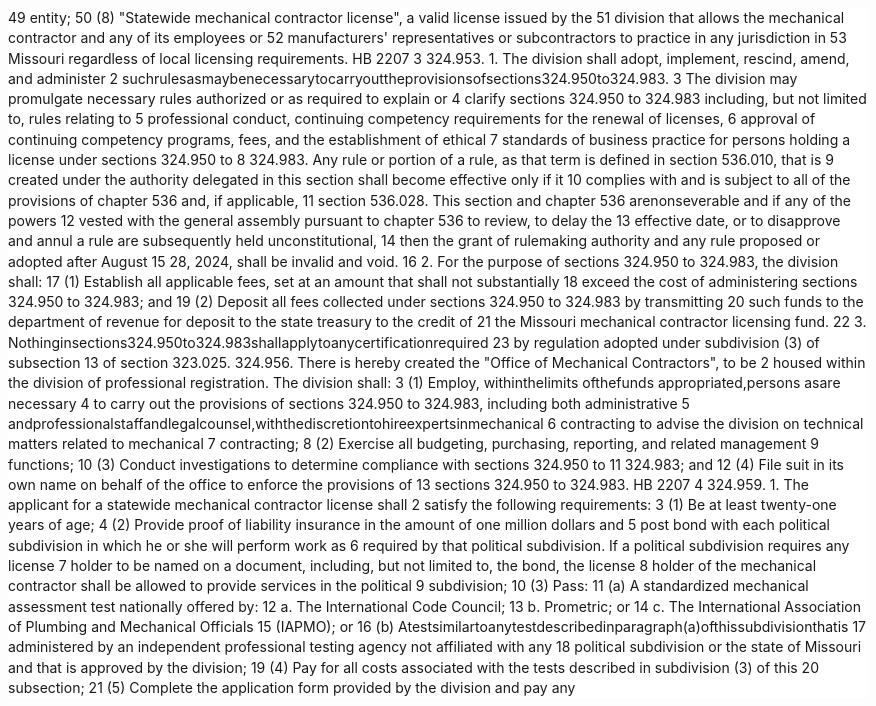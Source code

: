 49 entity;
50 (8) "Statewide mechanical contractor license", a valid license issued by the
51 division that allows the mechanical contractor and any of its employees or
52 manufacturers' representatives or subcontractors to practice in any jurisdiction in
53 Missouri regardless of local licensing requirements.
HB 2207 3
324.953. 1. The division shall adopt, implement, rescind, amend, and administer
2 suchrulesasmaybenecessarytocarryouttheprovisionsofsections324.950to324.983.
3 The division may promulgate necessary rules authorized or as required to explain or
4 clarify sections 324.950 to 324.983 including, but not limited to, rules relating to
5 professional conduct, continuing competency requirements for the renewal of licenses,
6 approval of continuing competency programs, fees, and the establishment of ethical
7 standards of business practice for persons holding a license under sections 324.950 to
8 324.983. Any rule or portion of a rule, as that term is defined in section 536.010, that is
9 created under the authority delegated in this section shall become effective only if it
10 complies with and is subject to all of the provisions of chapter 536 and, if applicable,
11 section 536.028. This section and chapter 536 arenonseverable and if any of the powers
12 vested with the general assembly pursuant to chapter 536 to review, to delay the
13 effective date, or to disapprove and annul a rule are subsequently held unconstitutional,
14 then the grant of rulemaking authority and any rule proposed or adopted after August
15 28, 2024, shall be invalid and void.
16 2. For the purpose of sections 324.950 to 324.983, the division shall:
17 (1) Establish all applicable fees, set at an amount that shall not substantially
18 exceed the cost of administering sections 324.950 to 324.983; and
19 (2) Deposit all fees collected under sections 324.950 to 324.983 by transmitting
20 such funds to the department of revenue for deposit to the state treasury to the credit of
21 the Missouri mechanical contractor licensing fund.
22 3. Nothinginsections324.950to324.983shallapplytoanycertificationrequired
23 by regulation adopted under subdivision (3) of subsection 13 of section 323.025.
324.956. There is hereby created the "Office of Mechanical Contractors", to be
2 housed within the division of professional registration. The division shall:
3 (1) Employ, withinthelimits ofthefunds appropriated,persons asare necessary
4 to carry out the provisions of sections 324.950 to 324.983, including both administrative
5 andprofessionalstaffandlegalcounsel,withthediscretiontohireexpertsinmechanical
6 contracting to advise the division on technical matters related to mechanical
7 contracting;
8 (2) Exercise all budgeting, purchasing, reporting, and related management
9 functions;
10 (3) Conduct investigations to determine compliance with sections 324.950 to
11 324.983; and
12 (4) File suit in its own name on behalf of the office to enforce the provisions of
13 sections 324.950 to 324.983.
HB 2207 4
324.959. 1. The applicant for a statewide mechanical contractor license shall
2 satisfy the following requirements:
3 (1) Be at least twenty-one years of age;
4 (2) Provide proof of liability insurance in the amount of one million dollars and
5 post bond with each political subdivision in which he or she will perform work as
6 required by that political subdivision. If a political subdivision requires any license
7 holder to be named on a document, including, but not limited to, the bond, the license
8 holder of the mechanical contractor shall be allowed to provide services in the political
9 subdivision;
10 (3) Pass:
11 (a) A standardized mechanical assessment test nationally offered by:
12 a. The International Code Council;
13 b. Prometric; or
14 c. The International Association of Plumbing and Mechanical Officials
15 (IAPMO); or
16 (b) Atestsimilartoanytestdescribedinparagraph(a)ofthissubdivisionthatis
17 administered by an independent professional testing agency not affiliated with any
18 political subdivision or the state of Missouri and that is approved by the division;
19 (4) Pay for all costs associated with the tests described in subdivision (3) of this
20 subsection;
21 (5) Complete the application form provided by the division and pay any